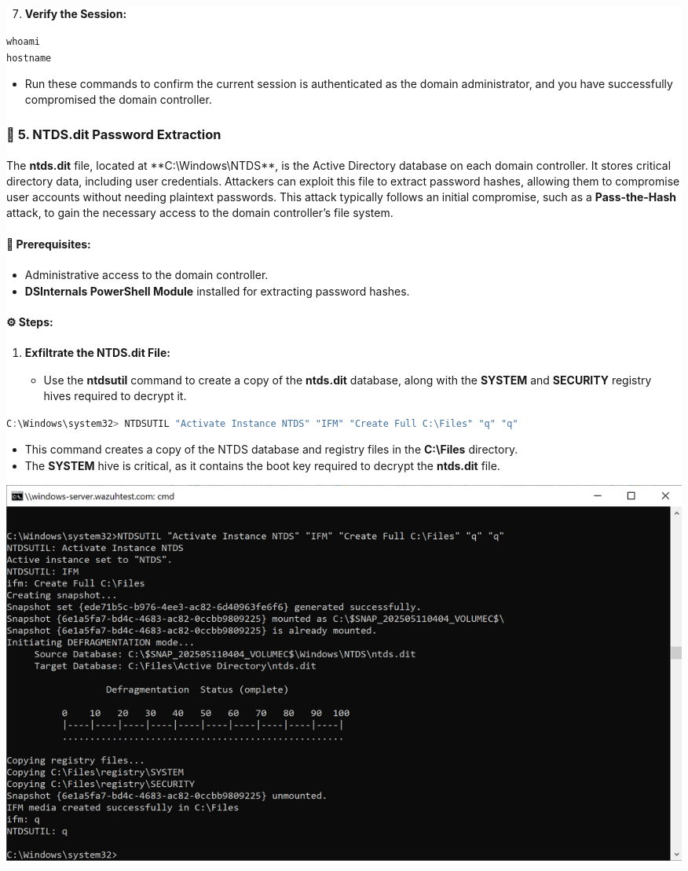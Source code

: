 7. **Verify the Session:**

```powershell
whoami
hostname
```

* Run these commands to confirm the current session is authenticated as the domain administrator, and you have successfully compromised the domain controller.

### 🔑 **5. NTDS.dit Password Extraction**

The **ntds.dit** file, located at \*\*C:\Windows\NTDS\*\*, is the Active Directory database on each domain controller. It stores critical directory data, including user credentials. Attackers can exploit this file to extract password hashes, allowing them to compromise user accounts without needing plaintext passwords. This attack typically follows an initial compromise, such as a **Pass-the-Hash** attack, to gain the necessary access to the domain controller’s file system.

#### **📂 Prerequisites:**

* Administrative access to the domain controller.
* **DSInternals PowerShell Module** installed for extracting password hashes.

#### **⚙️ Steps:**

1. **Exfiltrate the NTDS.dit File:**

   * Use the **ntdsutil** command to create a copy of the **ntds.dit** database, along with the **SYSTEM** and **SECURITY** registry hives required to decrypt it.

```powershell
C:\Windows\system32> NTDSUTIL "Activate Instance NTDS" "IFM" "Create Full C:\Files" "q" "q"
```

* This command creates a copy of the NTDS database and registry files in the **C:\Files** directory.
* The **SYSTEM** hive is critical, as it contains the boot key required to decrypt the **ntds.dit** file.

![NTDSUTIL Command](/assets/image-22.png)
